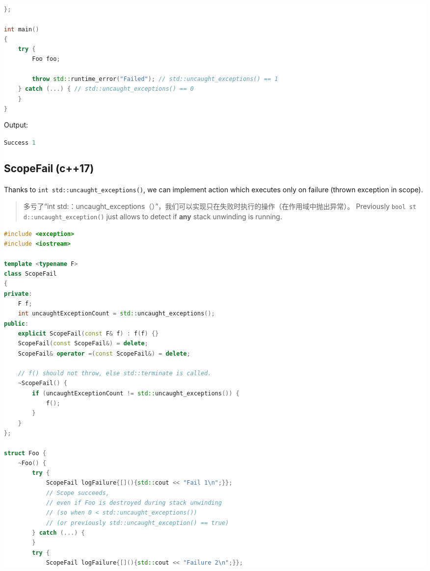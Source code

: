 ```cpp
};

int main()
{
    try {
        Foo foo;

        throw std::runtime_error("Failed"); // std::uncaught_exceptions() == 1
    } catch (...) { // std::uncaught_exceptions() == 0
    }
}

```

Output:

```cpp
Success 1

```

## ScopeFail (c++17)

Thanks to `int std::uncaught_exceptions()`, we can implement action which executes only on failure (thrown exception in scope).

> 多亏了“int std:：uncaught_exceptions（）”，我们可以实现只在失败时执行的操作（在作用域中抛出异常）。
> Previously `bool std::uncaught_exception()` just allows to detect if **any** stack unwinding is running.

```cpp
#include <exception>
#include <iostream>

template <typename F>
class ScopeFail
{
private:
    F f;
    int uncaughtExceptionCount = std::uncaught_exceptions();
public:
    explicit ScopeFail(const F& f) : f(f) {}
    ScopeFail(const ScopeFail&) = delete;
    ScopeFail& operator =(const ScopeFail&) = delete;

    // f() should not throw, else std::terminate is called.
    ~ScopeFail() {
        if (uncaughtExceptionCount != std::uncaught_exceptions()) {
            f();
        }
    }
};

struct Foo {
    ~Foo() {
        try {
            ScopeFail logFailure{[](){std::cout << "Fail 1\n";}};
            // Scope succeeds,
            // even if Foo is destroyed during stack unwinding
            // (so when 0 < std::uncaught_exceptions())
            // (or previously std::uncaught_exception() == true)
        } catch (...) {
        }
        try {
            ScopeFail logFailure{[](){std::cout << "Failure 2\n";}};
```